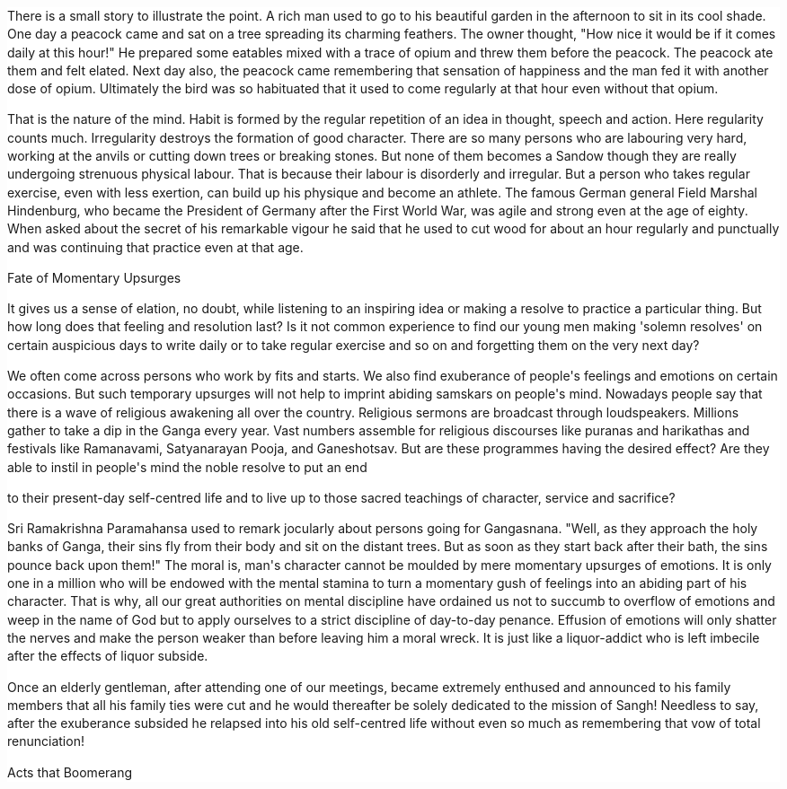 There is a small story to illustrate the point. A rich man used to go to his beautiful garden in the afternoon to sit in its cool shade. One day a peacock came and sat on a tree spreading its charming feathers. The owner thought, "How nice it would be if it comes daily at this hour!" He prepared some eatables mixed with a trace of opium and threw them before the peacock. The peacock ate them and felt elated. Next day also, the peacock came remembering that sensation of happiness and the man fed it with another dose of opium. Ultimately the bird was so habituated that it used to come regularly at that hour even without that opium. 

That is the nature of the mind. Habit is formed by the regular repetition of an idea in thought, speech and action. Here regularity counts much. Irregularity destroys the formation of good character. There are so many persons who are labouring very hard, working at the anvils or cutting down trees or breaking stones. But none of them becomes a Sandow though they are really undergoing strenuous physical labour. That is because their labour is disorderly and irregular. But a person who takes regular exercise, even with less exertion, can build up his physique and become an athlete. The famous German general Field Marshal Hindenburg, who became the President of Germany after the First World War, was agile and strong even at the age of eighty. When asked about the secret of his remarkable vigour he said that he used to cut wood for about an hour regularly and punctually and was continuing that practice even at that age. 

Fate of Momentary Upsurges 

It gives us a sense of elation, no doubt, while listening to an inspiring idea or making a resolve to practice a particular thing. But how long does that feeling and resolution last? Is it not common experience to find our young men making 'solemn resolves' on certain auspicious days to write daily or to take regular exercise and so on and forgetting them on the very next day? 

We often come across persons who work by fits and starts. We also find exuberance of people's feelings and emotions on certain occasions. But such temporary upsurges will not help to imprint abiding samskars on people's mind. Nowadays people say that there is a wave of religious awakening all over the country. Religious sermons are broadcast through loudspeakers. Millions gather to take a dip in the Ganga every year. Vast numbers assemble for religious discourses like puranas and harikathas and festivals like Ramanavami, Satyanarayan Pooja, and Ganeshotsav. But are these programmes having the desired effect? Are they able to instil in people's mind the noble resolve to put an end 

to their present-day self-centred life and to live up to those sacred teachings of character, service and sacrifice? 

Sri Ramakrishna Paramahansa used to remark jocularly about persons going for Gangasnana. "Well, as they approach the holy banks of Ganga, their sins fly from their body and sit on the distant trees. But as soon as they start back after their bath, the sins pounce back upon them!" The moral is, man's character cannot be moulded by mere momentary upsurges of emotions. It is only one in a million who will be endowed with the mental stamina to turn a momentary gush of feelings into an abiding part of his character. That is why, all our great authorities on mental discipline have ordained us not to succumb to overflow of emotions and weep in the name of God but to apply ourselves to a strict discipline of day-to-day penance. Effusion of emotions will only shatter the nerves and make the person weaker than before leaving him a moral wreck. It is just like a liquor-addict who is left imbecile after the effects of liquor subside. 

Once an elderly gentleman, after attending one of our meetings, became extremely enthused and announced to his family members that all his family ties were cut and he would thereafter be solely dedicated to the mission of Sangh! Needless to say, after the exuberance subsided he relapsed into his old self-centred life without even so much as remembering that vow of total renunciation! 

Acts that Boomerang 
